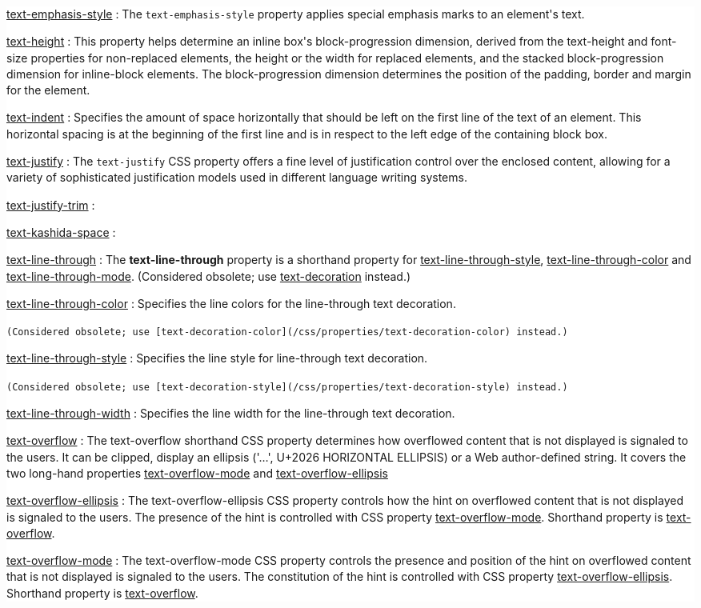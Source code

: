 [text-emphasis-style](/css/properties/text-emphasis-style)
:   The `text-emphasis-style` property applies special emphasis marks to an element's text.

[text-height](/css/properties/text-height)
:   This property helps determine an inline box's block-progression dimension, derived from the text-height and font-size properties for non-replaced elements, the height or the width for replaced elements, and the stacked block-progression dimension for inline-block elements. The block-progression dimension determines the position of the padding, border and margin for the element.

[text-indent](/css/properties/text-indent)
:   Specifies the amount of space horizontally that should be left on the first line of the text of an element. This horizontal spacing is at the beginning of the first line and is in respect to the left edge of the containing block box.

[text-justify](/css/properties/text-justify)
:   The `text-justify` CSS property offers a fine level of justification control over the enclosed content, allowing for a variety of sophisticated justification models used in different language writing systems.

[text-justify-trim](/css/properties/text-justify-trim)
:

[text-kashida-space](/css/properties/text-kashida-space)
:

[text-line-through](/css/properties/text-line-through)
:   The **text-line-through** property is a shorthand property for [text-line-through-style](/css/properties/text-line-through-style), [text-line-through-color](/css/properties/text-line-through-color) and [text-line-through-mode](/css/properties/text-line-through-mode). (Considered obsolete; use [text-decoration](/css/properties/text-decoration) instead.)

[text-line-through-color](/css/properties/text-line-through-color)
:   Specifies the line colors for the line-through text decoration.

    (Considered obsolete; use [text-decoration-color](/css/properties/text-decoration-color) instead.)

[text-line-through-style](/css/properties/text-line-through-style)
:   Specifies the line style for line-through text decoration.

    (Considered obsolete; use [text-decoration-style](/css/properties/text-decoration-style) instead.)

[text-line-through-width](/css/properties/text-line-through-width)
:   Specifies the line width for the line-through text decoration.

[text-overflow](/css/properties/text-overflow)
:   The text-overflow shorthand CSS property determines how overflowed content that is not displayed is signaled to the users. It can be clipped, display an ellipsis ('…', U+2026 HORIZONTAL ELLIPSIS) or a Web author-defined string. It covers the two long-hand properties [text-overflow-mode](/css/properties/text-overflow-mode) and [text-overflow-ellipsis](/css/properties/text-overflow-ellipsis)

[text-overflow-ellipsis](/css/properties/text-overflow-ellipsis)
:   The text-overflow-ellipsis CSS property controls how the hint on overflowed content that is not displayed is signaled to the users. The presence of the hint is controlled with CSS property [text-overflow-mode](/css/properties/text-overflow-mode). Shorthand property is [text-overflow](/css/properties/text-overflow).

[text-overflow-mode](/css/properties/text-overflow-mode)
:   The text-overflow-mode CSS property controls the presence and position of the hint on overflowed content that is not displayed is signaled to the users. The constitution of the hint is controlled with CSS property [text-overflow-ellipsis](/css/properties/text-overflow-ellipsis). Shorthand property is [text-overflow](/css/properties/text-overflow).
